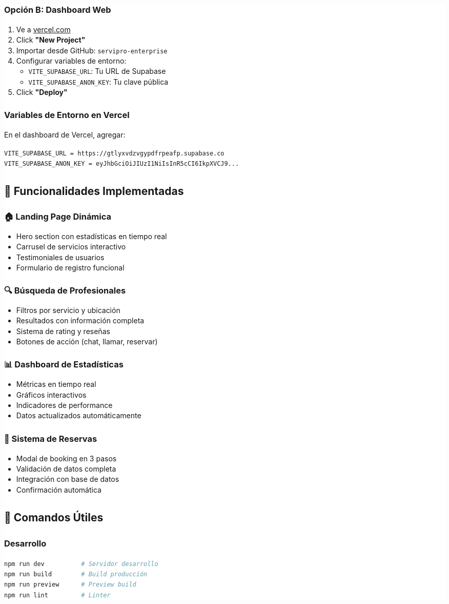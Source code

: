 ### **Opción B: Dashboard Web**
1. Ve a [vercel.com](https://vercel.com)
2. Click **"New Project"**
3. Importar desde GitHub: `servipro-enterprise`
4. Configurar variables de entorno:
   - `VITE_SUPABASE_URL`: Tu URL de Supabase
   - `VITE_SUPABASE_ANON_KEY`: Tu clave pública
5. Click **"Deploy"**

### **Variables de Entorno en Vercel**
En el dashboard de Vercel, agregar:
```
VITE_SUPABASE_URL = https://gtlyxvdzvgypdfrpeafp.supabase.co
VITE_SUPABASE_ANON_KEY = eyJhbGciOiJIUzI1NiIsInR5cCI6IkpXVCJ9...
```

## 📱 Funcionalidades Implementadas

### **🏠 Landing Page Dinámica**
- Hero section con estadísticas en tiempo real
- Carrusel de servicios interactivo
- Testimoniales de usuarios
- Formulario de registro funcional

### **🔍 Búsqueda de Profesionales**
- Filtros por servicio y ubicación
- Resultados con información completa
- Sistema de rating y reseñas
- Botones de acción (chat, llamar, reservar)

### **📊 Dashboard de Estadísticas**
- Métricas en tiempo real
- Gráficos interactivos
- Indicadores de performance
- Datos actualizados automáticamente

### **📝 Sistema de Reservas**
- Modal de booking en 3 pasos
- Validación de datos completa
- Integración con base de datos
- Confirmación automática

## 🔧 Comandos Útiles

### **Desarrollo**
```bash
npm run dev          # Servidor desarrollo
npm run build        # Build producción
npm run preview      # Preview build
npm run lint         # Linter
```
